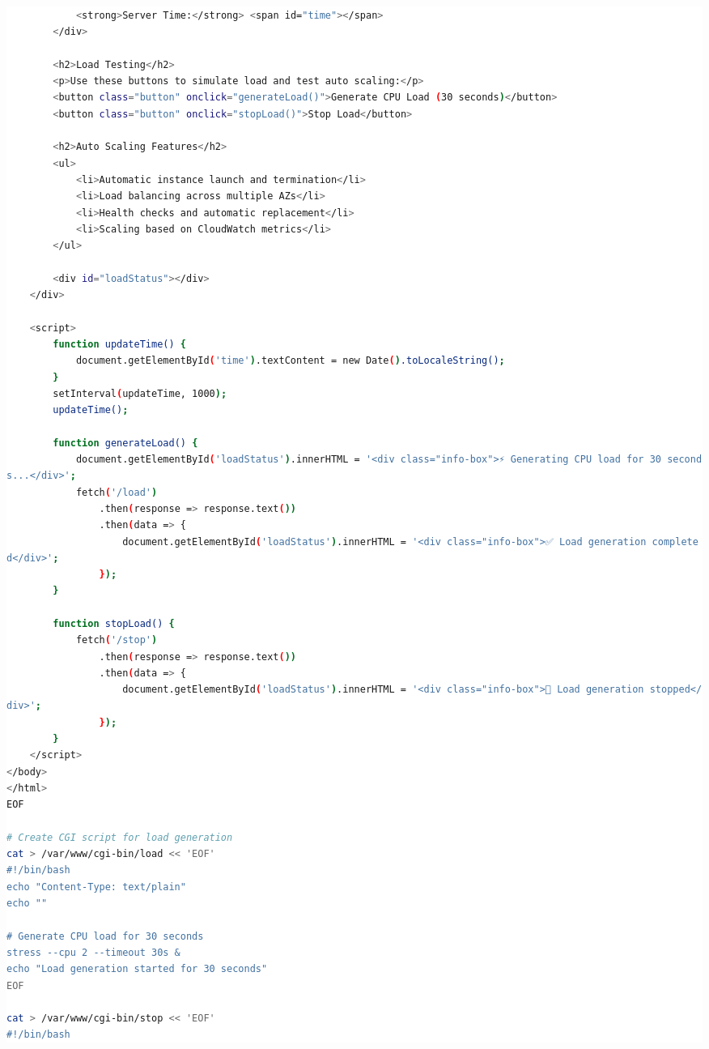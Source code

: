    ```bash
               <strong>Server Time:</strong> <span id="time"></span>
           </div>
           
           <h2>Load Testing</h2>
           <p>Use these buttons to simulate load and test auto scaling:</p>
           <button class="button" onclick="generateLoad()">Generate CPU Load (30 seconds)</button>
           <button class="button" onclick="stopLoad()">Stop Load</button>
           
           <h2>Auto Scaling Features</h2>
           <ul>
               <li>Automatic instance launch and termination</li>
               <li>Load balancing across multiple AZs</li>
               <li>Health checks and automatic replacement</li>
               <li>Scaling based on CloudWatch metrics</li>
           </ul>
           
           <div id="loadStatus"></div>
       </div>
       
       <script>
           function updateTime() {
               document.getElementById('time').textContent = new Date().toLocaleString();
           }
           setInterval(updateTime, 1000);
           updateTime();
           
           function generateLoad() {
               document.getElementById('loadStatus').innerHTML = '<div class="info-box">⚡ Generating CPU load for 30 seconds...</div>';
               fetch('/load')
                   .then(response => response.text())
                   .then(data => {
                       document.getElementById('loadStatus').innerHTML = '<div class="info-box">✅ Load generation completed</div>';
                   });
           }
           
           function stopLoad() {
               fetch('/stop')
                   .then(response => response.text())
                   .then(data => {
                       document.getElementById('loadStatus').innerHTML = '<div class="info-box">🛑 Load generation stopped</div>';
                   });
           }
       </script>
   </body>
   </html>
   EOF
   
   # Create CGI script for load generation
   cat > /var/www/cgi-bin/load << 'EOF'
   #!/bin/bash
   echo "Content-Type: text/plain"
   echo ""
   
   # Generate CPU load for 30 seconds
   stress --cpu 2 --timeout 30s &
   echo "Load generation started for 30 seconds"
   EOF
   
   cat > /var/www/cgi-bin/stop << 'EOF'
   #!/bin/bash
   ```